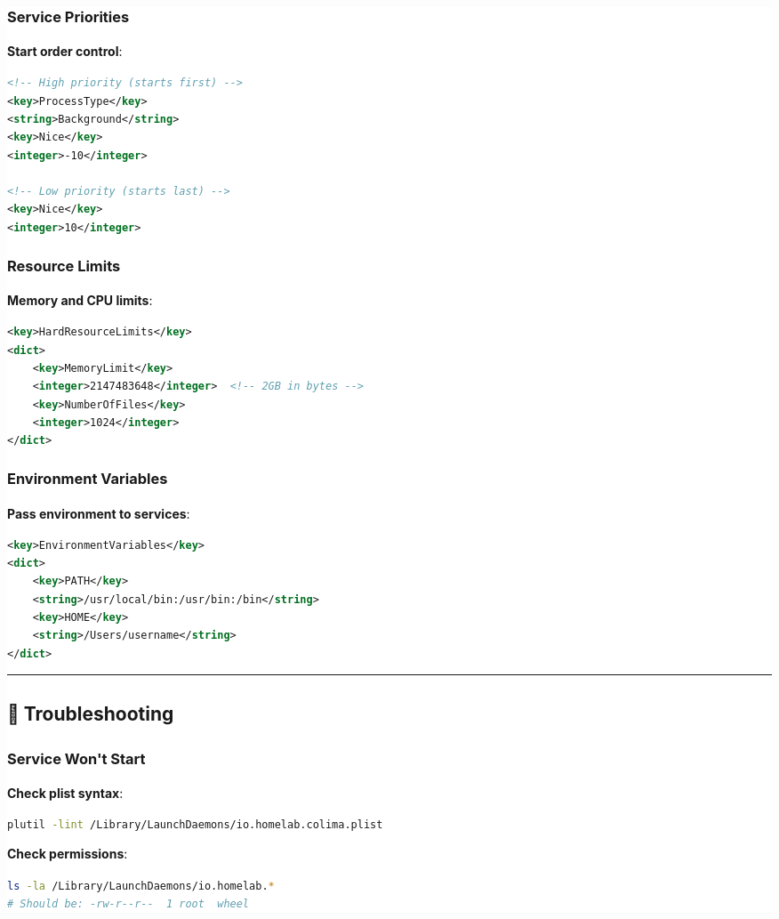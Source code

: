 ### Service Priorities

**Start order control**:
```xml
<!-- High priority (starts first) -->
<key>ProcessType</key>
<string>Background</string>
<key>Nice</key>
<integer>-10</integer>

<!-- Low priority (starts last) -->
<key>Nice</key>
<integer>10</integer>
```

### Resource Limits

**Memory and CPU limits**:
```xml
<key>HardResourceLimits</key>
<dict>
    <key>MemoryLimit</key>
    <integer>2147483648</integer>  <!-- 2GB in bytes -->
    <key>NumberOfFiles</key>
    <integer>1024</integer>
</dict>
```

### Environment Variables

**Pass environment to services**:
```xml
<key>EnvironmentVariables</key>
<dict>
    <key>PATH</key>
    <string>/usr/local/bin:/usr/bin:/bin</string>
    <key>HOME</key>
    <string>/Users/username</string>
</dict>
```

---

## 🔧 Troubleshooting

### Service Won't Start

**Check plist syntax**:
```bash
plutil -lint /Library/LaunchDaemons/io.homelab.colima.plist
```

**Check permissions**:
```bash
ls -la /Library/LaunchDaemons/io.homelab.*
# Should be: -rw-r--r--  1 root  wheel
```

